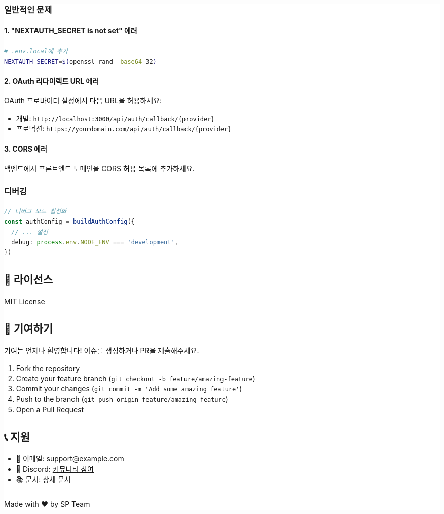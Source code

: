 ### 일반적인 문제

#### 1. "NEXTAUTH_SECRET is not set" 에러
```bash
# .env.local에 추가
NEXTAUTH_SECRET=$(openssl rand -base64 32)
```

#### 2. OAuth 리다이렉트 URL 에러
OAuth 프로바이더 설정에서 다음 URL을 허용하세요:
- 개발: `http://localhost:3000/api/auth/callback/{provider}`
- 프로덕션: `https://yourdomain.com/api/auth/callback/{provider}`

#### 3. CORS 에러
백엔드에서 프론트엔드 도메인을 CORS 허용 목록에 추가하세요.

### 디버깅

```typescript
// 디버그 모드 활성화
const authConfig = buildAuthConfig({
  // ... 설정
  debug: process.env.NODE_ENV === 'development',
})
```

## 📄 라이선스

MIT License

## 🤝 기여하기

기여는 언제나 환영합니다! 이슈를 생성하거나 PR을 제출해주세요.

1. Fork the repository
2. Create your feature branch (`git checkout -b feature/amazing-feature`)
3. Commit your changes (`git commit -m 'Add some amazing feature'`)
4. Push to the branch (`git push origin feature/amazing-feature`)
5. Open a Pull Request

## 📞 지원

- 📧 이메일: support@example.com
- 💬 Discord: [커뮤니티 참여](https://discord.gg/example)
- 📚 문서: [상세 문서](https://docs.example.com)

---

Made with ❤️ by SP Team